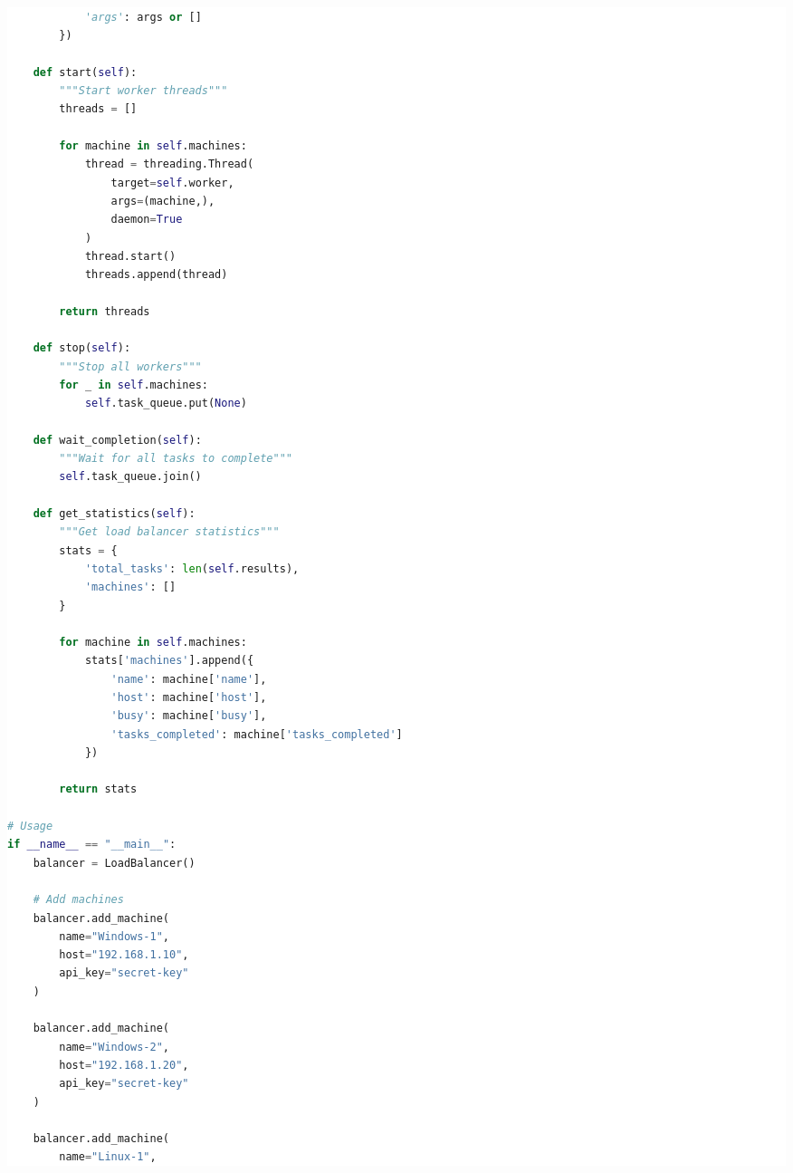 ```python
            'args': args or []
        })
    
    def start(self):
        """Start worker threads"""
        threads = []
        
        for machine in self.machines:
            thread = threading.Thread(
                target=self.worker,
                args=(machine,),
                daemon=True
            )
            thread.start()
            threads.append(thread)
        
        return threads
    
    def stop(self):
        """Stop all workers"""
        for _ in self.machines:
            self.task_queue.put(None)
    
    def wait_completion(self):
        """Wait for all tasks to complete"""
        self.task_queue.join()
    
    def get_statistics(self):
        """Get load balancer statistics"""
        stats = {
            'total_tasks': len(self.results),
            'machines': []
        }
        
        for machine in self.machines:
            stats['machines'].append({
                'name': machine['name'],
                'host': machine['host'],
                'busy': machine['busy'],
                'tasks_completed': machine['tasks_completed']
            })
        
        return stats

# Usage
if __name__ == "__main__":
    balancer = LoadBalancer()
    
    # Add machines
    balancer.add_machine(
        name="Windows-1",
        host="192.168.1.10",
        api_key="secret-key"
    )
    
    balancer.add_machine(
        name="Windows-2",
        host="192.168.1.20",
        api_key="secret-key"
    )
    
    balancer.add_machine(
        name="Linux-1",
```